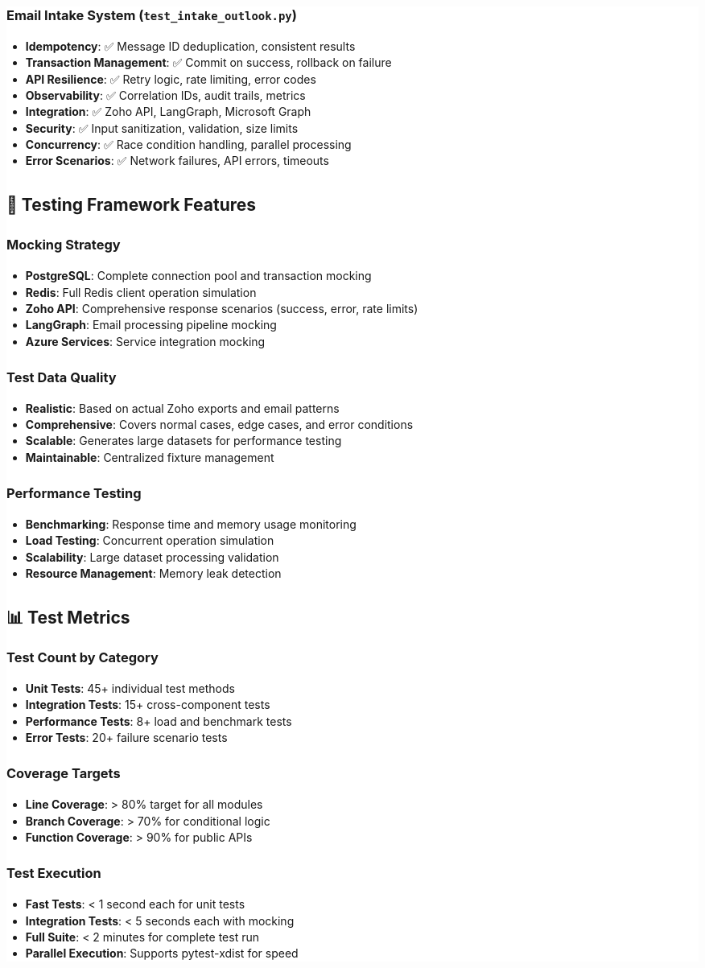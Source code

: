 ### Email Intake System (`test_intake_outlook.py`)
- **Idempotency**: ✅ Message ID deduplication, consistent results
- **Transaction Management**: ✅ Commit on success, rollback on failure
- **API Resilience**: ✅ Retry logic, rate limiting, error codes
- **Observability**: ✅ Correlation IDs, audit trails, metrics
- **Integration**: ✅ Zoho API, LangGraph, Microsoft Graph
- **Security**: ✅ Input sanitization, validation, size limits
- **Concurrency**: ✅ Race condition handling, parallel processing
- **Error Scenarios**: ✅ Network failures, API errors, timeouts

## 🚀 Testing Framework Features

### Mocking Strategy
- **PostgreSQL**: Complete connection pool and transaction mocking
- **Redis**: Full Redis client operation simulation
- **Zoho API**: Comprehensive response scenarios (success, error, rate limits)
- **LangGraph**: Email processing pipeline mocking
- **Azure Services**: Service integration mocking

### Test Data Quality
- **Realistic**: Based on actual Zoho exports and email patterns
- **Comprehensive**: Covers normal cases, edge cases, and error conditions
- **Scalable**: Generates large datasets for performance testing
- **Maintainable**: Centralized fixture management

### Performance Testing
- **Benchmarking**: Response time and memory usage monitoring
- **Load Testing**: Concurrent operation simulation
- **Scalability**: Large dataset processing validation
- **Resource Management**: Memory leak detection

## 📊 Test Metrics

### Test Count by Category
- **Unit Tests**: 45+ individual test methods
- **Integration Tests**: 15+ cross-component tests  
- **Performance Tests**: 8+ load and benchmark tests
- **Error Tests**: 20+ failure scenario tests

### Coverage Targets
- **Line Coverage**: > 80% target for all modules
- **Branch Coverage**: > 70% for conditional logic
- **Function Coverage**: > 90% for public APIs

### Test Execution
- **Fast Tests**: < 1 second each for unit tests
- **Integration Tests**: < 5 seconds each with mocking
- **Full Suite**: < 2 minutes for complete test run
- **Parallel Execution**: Supports pytest-xdist for speed
